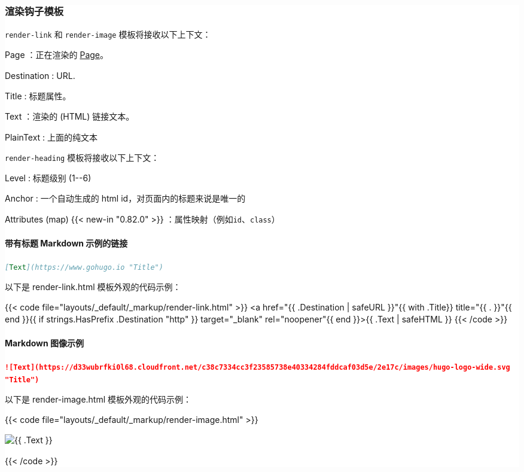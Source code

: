### 渲染钩子模板

`render-link` 和 `render-image` 模板将接收以下上下文：

Page
：正在渲染的 [Page](/zh/zh/variables/page/)。

Destination
: URL.

Title
: 标题属性。

Text
：渲染的 (HTML) 链接文本。

PlainText
: 上面的纯文本

`render-heading` 模板将接收以下上下文：

Level
: 标题级别 (1--6)

Anchor
: 一个自动生成的 html id，对页面内的标题来说是唯一的

Attributes (map) {{< new-in "0.82.0" >}}
：属性映射（例如`id`、`class`）

#### 带有标题 Markdown 示例的链接

```md
[Text](https://www.gohugo.io "Title")
```

以下是 render-link.html 模板外观的代码示例：

{{< code file="layouts/_default/_markup/render-link.html" >}}
<a href="{{ .Destination | safeURL }}"{{ with .Title}} title="{{ . }}"{{ end }}{{ if strings.HasPrefix .Destination "http" }} target="_blank" rel="noopener"{{ end }}>{{ .Text | safeHTML }}</a>
{{< /code >}}

#### Markdown 图像示例

```md
![Text](https://d33wubrfki0l68.cloudfront.net/c38c7334cc3f23585738e40334284fddcaf03d5e/2e17c/images/hugo-logo-wide.svg "Title")
```

以下是 render-image.html 模板外观的代码示例：

{{< code file="layouts/_default/_markup/render-image.html" >}}
<p class="md__image">
  <img src="{{ .Destination | safeURL }}" alt="{{ .Text }}" {{ with .Title}} title="{{ . }}"{{ end }} />
</p>
{{< /code >}}
